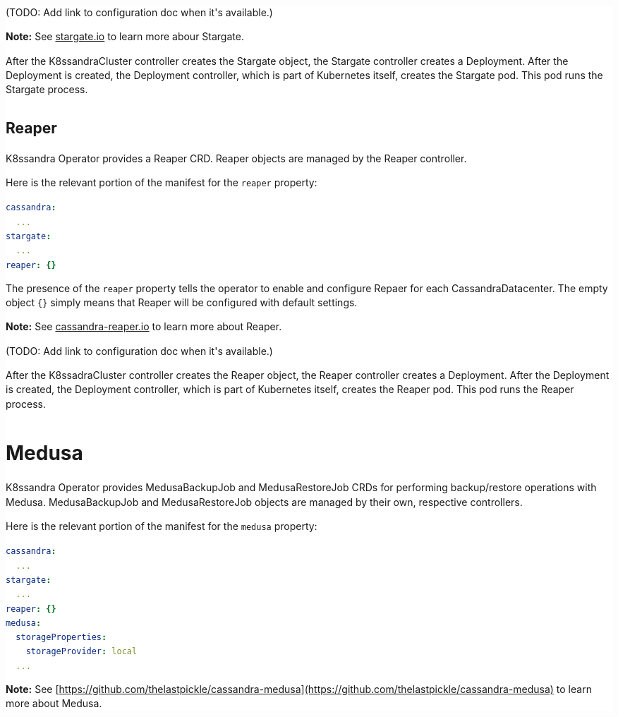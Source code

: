 (TODO: Add link to configuration doc when it's available.)

**Note:** See [stargate.io](https://stargate.io/) to learn more abour Stargate.

After the K8ssandraCluster controller creates the Stargate object, the Stargate controller creates a Deployment. After the Deployment is created, the Deployment controller, which is part of Kubernetes itself, creates the Stargate pod. This pod runs the Stargate process.

## Reaper
K8ssandra Operator provides a Reaper CRD. Reaper objects are managed by the Reaper controller. 

Here is the relevant portion of the manifest for the `reaper` property:

```yaml
cassandra:
  ...
stargate:
  ...
reaper: {}    
```

The presence of the `reaper` property tells the operator to enable and configure Repaer for each CassandraDatacenter. The empty object `{}` simply means that Reaper will be configured with default settings.

**Note:** See [cassandra-reaper.io](http://cassandra-reaper.io/) to learn more about Reaper.

(TODO: Add link to configuration doc when it's available.)

After the K8ssadraCluster controller creates the Reaper object, the Reaper controller creates a Deployment. After the Deployment is created, the Deployment controller, which is part of Kubernetes itself, creates the Reaper pod. This pod runs the Reaper process.

# Medusa
K8ssandra Operator provides MedusaBackupJob and MedusaRestoreJob CRDs for performing backup/restore operations with Medusa. MedusaBackupJob and MedusaRestoreJob objects are managed by their own, respective controllers.

Here is the relevant portion of the manifest for the `medusa` property:

```yaml
cassandra:
  ...
stargate:
  ...
reaper: {}
medusa:
  storageProperties:
    storageProvider: local
  ...
```

**Note:** See [https://github.com/thelastpickle/cassandra-medusa](https://github.com/thelastpickle/cassandra-medusa) to learn more about Medusa.
